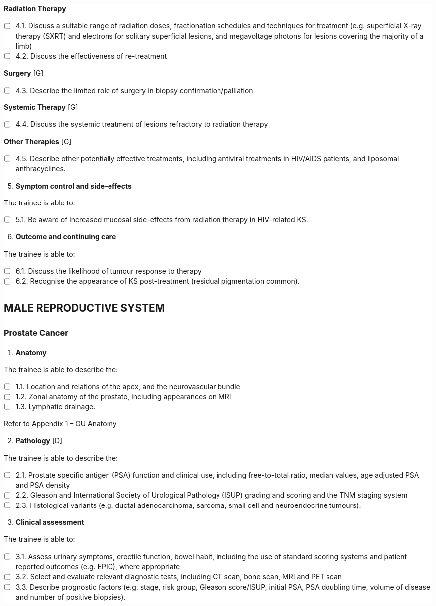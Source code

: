 **Radiation Therapy**
- [ ] 4.1. Discuss a suitable range of radiation doses, fractionation schedules and techniques for treatment (e.g. superficial X-ray therapy (SXRT) and electrons for solitary superficial lesions, and megavoltage photons for lesions covering the majority of a limb)
- [ ] 4.2. Discuss the effectiveness of re-treatment

**Surgery** [G]
- [ ] 4.3. Describe the limited role of surgery in biopsy confirmation/palliation

**Systemic Therapy** [G]
- [ ] 4.4. Discuss the systemic treatment of lesions refractory to radiation therapy

**Other Therapies** [G]
- [ ] 4.5. Describe other potentially effective treatments, including antiviral treatments in HIV/AIDS patients, and liposomal anthracyclines.

5. **Symptom control and side-effects**

The trainee is able to:
- [ ] 5.1. Be aware of increased mucosal side-effects from radiation therapy in HIV-related KS.

6. **Outcome and continuing care**

The trainee is able to:
- [ ] 6.1. Discuss the likelihood of tumour response to therapy
- [ ] 6.2. Recognise the appearance of KS post-treatment (residual pigmentation common).

## MALE REPRODUCTIVE SYSTEM

### Prostate Cancer

1. **Anatomy**

The trainee is able to describe the:
- [ ] 1.1. Location and relations of the apex, and the neurovascular bundle
- [ ] 1.2. Zonal anatomy of the prostate, including appearances on MRI
- [ ] 1.3. Lymphatic drainage.

Refer to Appendix 1 – GU Anatomy

2. **Pathology** [D]

The trainee is able to describe the:
- [ ] 2.1. Prostate specific antigen (PSA) function and clinical use, including free-to-total ratio, median values, age adjusted PSA and PSA density
- [ ] 2.2. Gleason and International Society of Urological Pathology (ISUP) grading and scoring and the TNM staging system
- [ ] 2.3. Histological variants (e.g. ductal adenocarcinoma, sarcoma, small cell and neuroendocrine tumours).

3. **Clinical assessment**

The trainee is able to:
- [ ] 3.1. Assess urinary symptoms, erectile function, bowel habit, including the use of standard scoring systems and patient reported outcomes (e.g. EPIC), where appropriate
- [ ] 3.2. Select and evaluate relevant diagnostic tests, including CT scan, bone scan, MRI and PET scan
- [ ] 3.3. Describe prognostic factors (e.g. stage, risk group, Gleason score/ISUP, initial PSA, PSA doubling time, volume of disease and number of positive biopsies).
